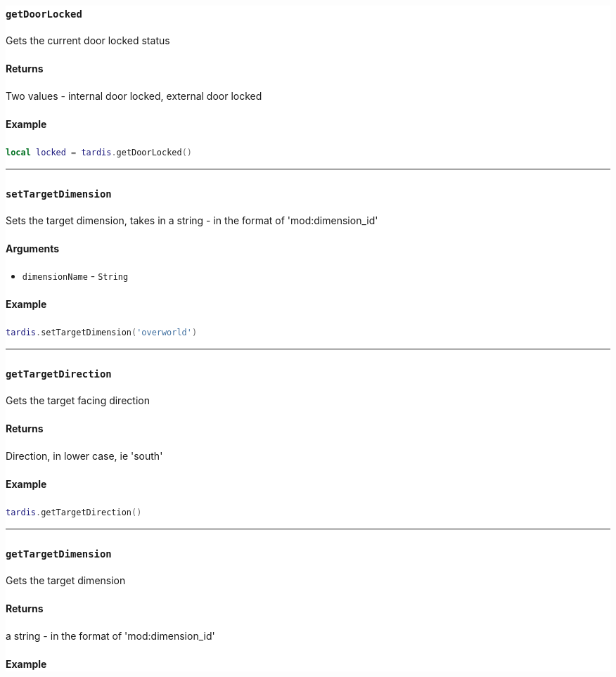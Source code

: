 
### `getDoorLocked`

Gets the current door locked status

#### Returns

Two values - internal door locked, external door locked
#### Example

```lua
local locked = tardis.getDoorLocked()
```

---

### `setTargetDimension`

Sets the target dimension, takes in a string - in the format of 'mod:dimension_id'

#### Arguments

* `dimensionName` - `String`

#### Example

```lua
tardis.setTargetDimension('overworld')
```

---

### `getTargetDirection`

Gets the target facing direction

#### Returns

Direction, in lower case, ie 'south'
#### Example

```lua
tardis.getTargetDirection()
```

---

### `getTargetDimension`

Gets the target dimension

#### Returns

a string - in the format of 'mod:dimension_id'
#### Example
